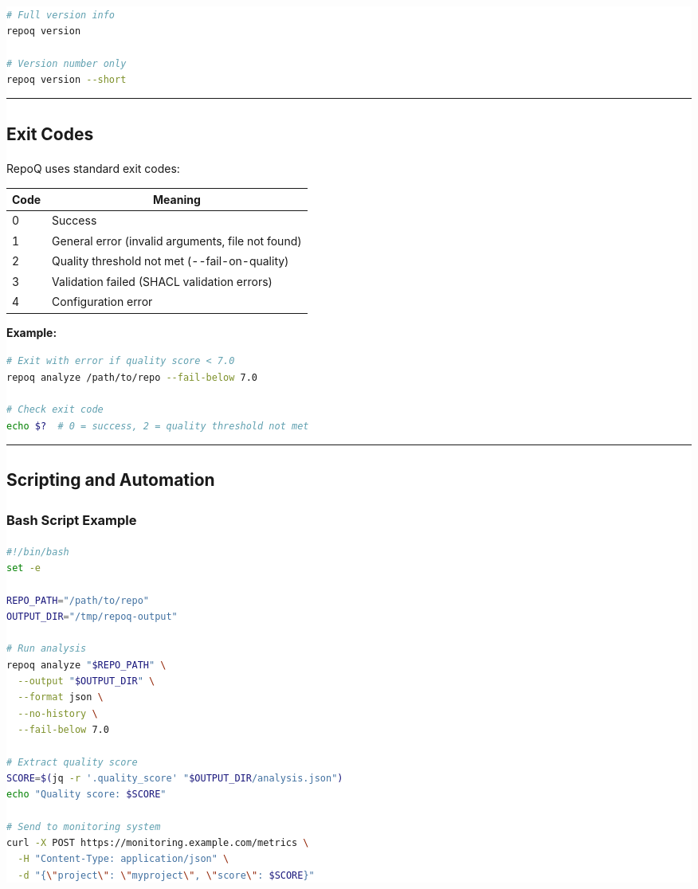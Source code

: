 ```bash
# Full version info
repoq version

# Version number only
repoq version --short
```

---

## Exit Codes

RepoQ uses standard exit codes:

| Code | Meaning |
|------|---------|
| 0 | Success |
| 1 | General error (invalid arguments, file not found) |
| 2 | Quality threshold not met (--fail-on-quality) |
| 3 | Validation failed (SHACL validation errors) |
| 4 | Configuration error |

**Example:**

```bash
# Exit with error if quality score < 7.0
repoq analyze /path/to/repo --fail-below 7.0

# Check exit code
echo $?  # 0 = success, 2 = quality threshold not met
```

---

## Scripting and Automation

### Bash Script Example

```bash
#!/bin/bash
set -e

REPO_PATH="/path/to/repo"
OUTPUT_DIR="/tmp/repoq-output"

# Run analysis
repoq analyze "$REPO_PATH" \
  --output "$OUTPUT_DIR" \
  --format json \
  --no-history \
  --fail-below 7.0

# Extract quality score
SCORE=$(jq -r '.quality_score' "$OUTPUT_DIR/analysis.json")
echo "Quality score: $SCORE"

# Send to monitoring system
curl -X POST https://monitoring.example.com/metrics \
  -H "Content-Type: application/json" \
  -d "{\"project\": \"myproject\", \"score\": $SCORE}"
```
